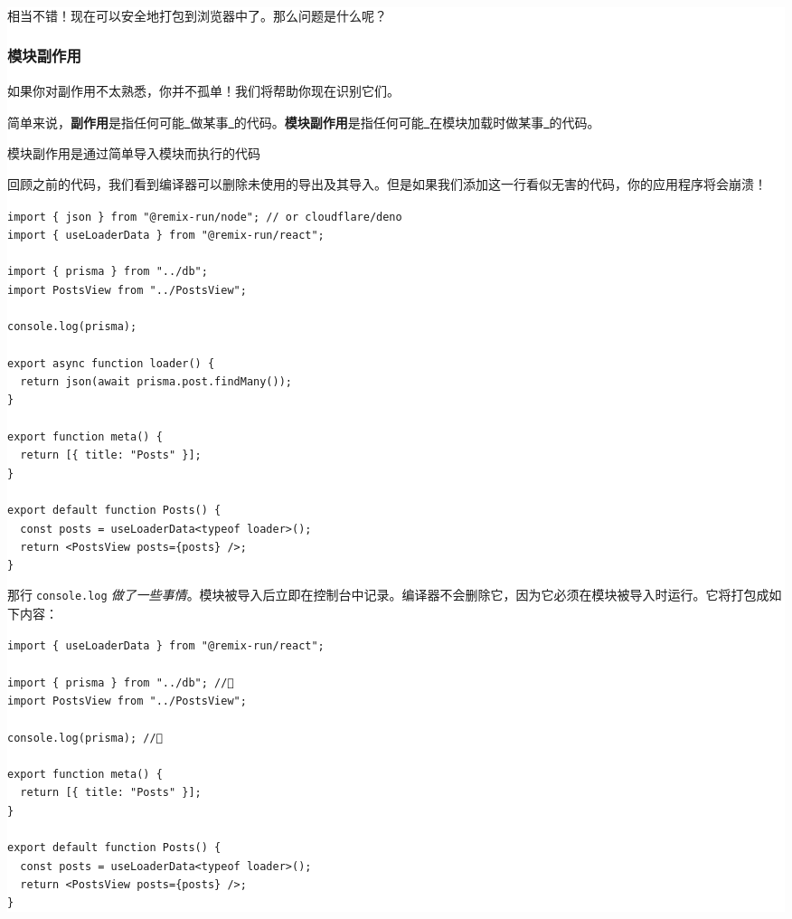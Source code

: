 相当不错！现在可以安全地打包到浏览器中了。那么问题是什么呢？

### 模块副作用

如果你对副作用不太熟悉，你并不孤单！我们将帮助你现在识别它们。

简单来说，**副作用**是指任何可能_做某事_的代码。**模块副作用**是指任何可能_在模块加载时做某事_的代码。

<docs-info>模块副作用是通过简单导入模块而执行的代码</docs-info>

回顾之前的代码，我们看到编译器可以删除未使用的导出及其导入。但是如果我们添加这一行看似无害的代码，你的应用程序将会崩溃！

```tsx bad lines=[7]
import { json } from "@remix-run/node"; // or cloudflare/deno
import { useLoaderData } from "@remix-run/react";

import { prisma } from "../db";
import PostsView from "../PostsView";

console.log(prisma);

export async function loader() {
  return json(await prisma.post.findMany());
}

export function meta() {
  return [{ title: "Posts" }];
}

export default function Posts() {
  const posts = useLoaderData<typeof loader>();
  return <PostsView posts={posts} />;
}
```

那行 `console.log` _做了一些事情_。模块被导入后立即在控制台中记录。编译器不会删除它，因为它必须在模块被导入时运行。它将打包成如下内容：

```tsx bad lines=[3,6]
import { useLoaderData } from "@remix-run/react";

import { prisma } from "../db"; //😬
import PostsView from "../PostsView";

console.log(prisma); //🥶

export function meta() {
  return [{ title: "Posts" }];
}

export default function Posts() {
  const posts = useLoaderData<typeof loader>();
  return <PostsView posts={posts} />;
}
```


[patch-package]: https://www.npmjs.com/package/patch-package